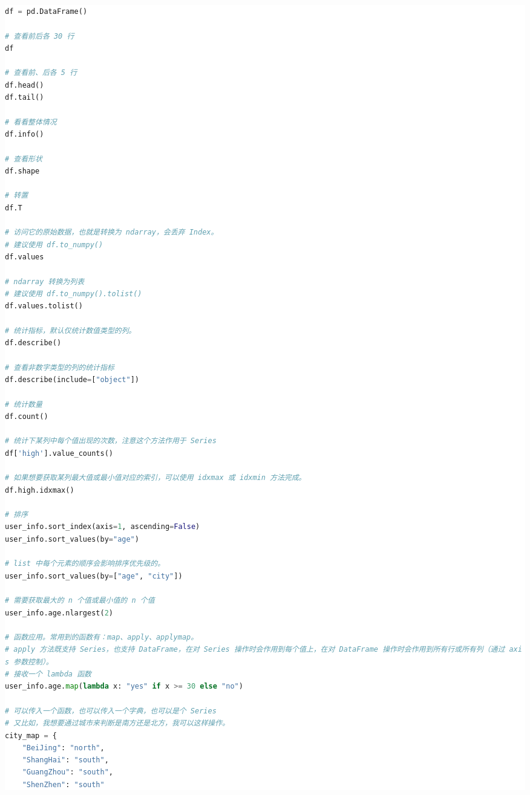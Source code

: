 ```python
df = pd.DataFrame()

# 查看前后各 30 行
df

# 查看前、后各 5 行
df.head()
df.tail()

# 看看整体情况
df.info()

# 查看形状
df.shape

# 转置
df.T

# 访问它的原始数据，也就是转换为 ndarray，会丢弃 Index。
# 建议使用 df.to_numpy()
df.values

# ndarray 转换为列表
# 建议使用 df.to_numpy().tolist()
df.values.tolist()

# 统计指标，默认仅统计数值类型的列。
df.describe()

# 查看非数字类型的列的统计指标
df.describe(include=["object"])

# 统计数量
df.count()

# 统计下某列中每个值出现的次数，注意这个方法作用于 Series
df['high'].value_counts()

# 如果想要获取某列最大值或最小值对应的索引，可以使用 idxmax 或 idxmin 方法完成。
df.high.idxmax()

# 排序
user_info.sort_index(axis=1, ascending=False)
user_info.sort_values(by="age")

# list 中每个元素的顺序会影响排序优先级的。
user_info.sort_values(by=["age", "city"])

# 需要获取最大的 n 个值或最小值的 n 个值
user_info.age.nlargest(2)

# 函数应用。常用到的函数有：map、apply、applymap。
# apply 方法既支持 Series，也支持 DataFrame，在对 Series 操作时会作用到每个值上，在对 DataFrame 操作时会作用到所有行或所有列（通过 axis 参数控制）。
# 接收一个 lambda 函数
user_info.age.map(lambda x: "yes" if x >= 30 else "no")

# 可以传入一个函数，也可以传入一个字典，也可以是个 Series
# 又比如，我想要通过城市来判断是南方还是北方，我可以这样操作。
city_map = {
    "BeiJing": "north",
    "ShangHai": "south",
    "GuangZhou": "south",
    "ShenZhen": "south"
```